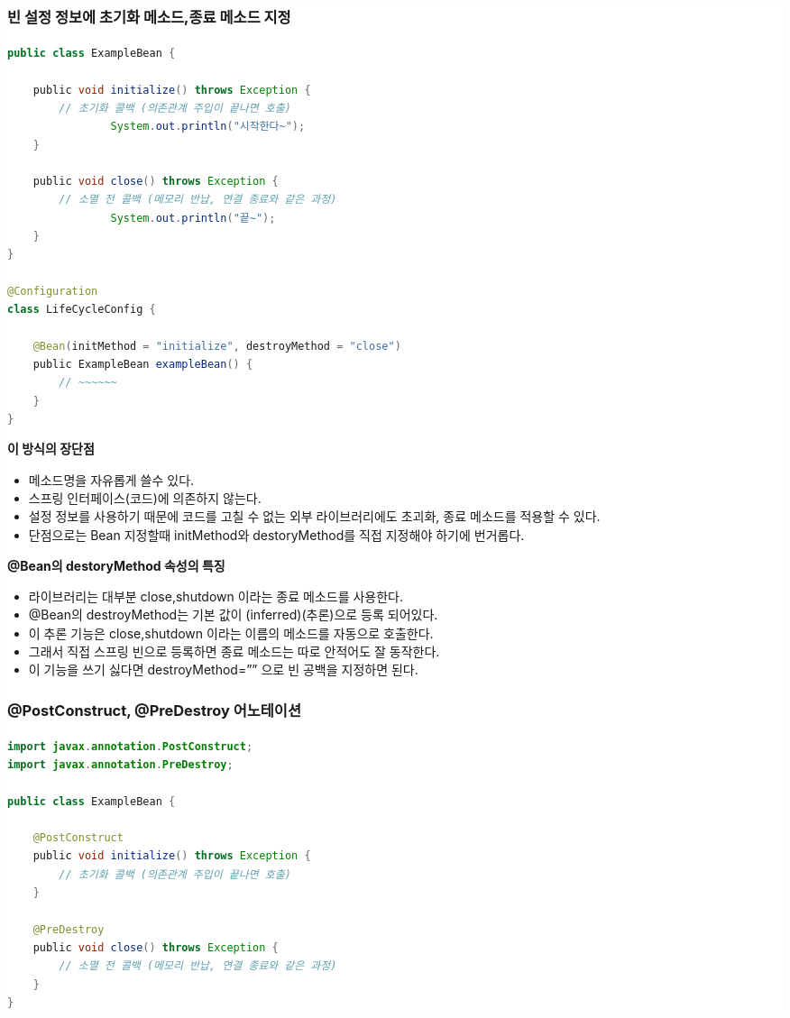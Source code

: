 ### 빈 설정 정보에 초기화 메소드,종료 메소드 지정

```java
public class ExampleBean {
 
    public void initialize() throws Exception {
        // 초기화 콜백 (의존관계 주입이 끝나면 호출)
				System.out.println("시작한다~");
    }
 
    public void close() throws Exception {
        // 소멸 전 콜백 (메모리 반납, 연결 종료와 같은 과정)
				System.out.println("끝~");
    }
}
 
@Configuration
class LifeCycleConfig {
 
    @Bean(initMethod = "initialize", destroyMethod = "close")
    public ExampleBean exampleBean() {
        // ~~~~~~
    }
}
```

**이 방식의 장단점**

- 메소드명을 자유롭게 쓸수 있다.
- 스프링 인터페이스(코드)에 의존하지 않는다.
- 설정 정보를 사용하기 때문에 코드를 고칠 수 없는 외부 라이브러리에도 초괴화, 종료 메소드를 적용할 수 있다.
- 단점으로는 Bean 지정할때 initMethod와 destoryMethod를 직접 지정해야 하기에 번거롭다.

**@Bean의 destoryMethod 속성의 특징**

- 라이브러리는 대부분 close,shutdown 이라는 종료 메소드를 사용한다.
- @Bean의 destroyMethod는 기본 값이 (inferred)(추론)으로 등록 되어있다.
- 이 추론 기능은 close,shutdown 이라는 이름의 메소드를 자동으로 호출한다.
- 그래서 직접 스프링 빈으로 등록하면 종료 메소드는 따로 안적어도 잘 동작한다.
- 이 기능을 쓰기 싫다면 destroyMethod=”” 으로 빈 공백을 지정하면 된다.

### @PostConstruct, @PreDestroy 어노테이션

```java
import javax.annotation.PostConstruct;
import javax.annotation.PreDestroy;
 
public class ExampleBean {
 
    @PostConstruct
    public void initialize() throws Exception {
        // 초기화 콜백 (의존관계 주입이 끝나면 호출)
    }
 
    @PreDestroy
    public void close() throws Exception {
        // 소멸 전 콜백 (메모리 반납, 연결 종료와 같은 과정)
    }
}
```
